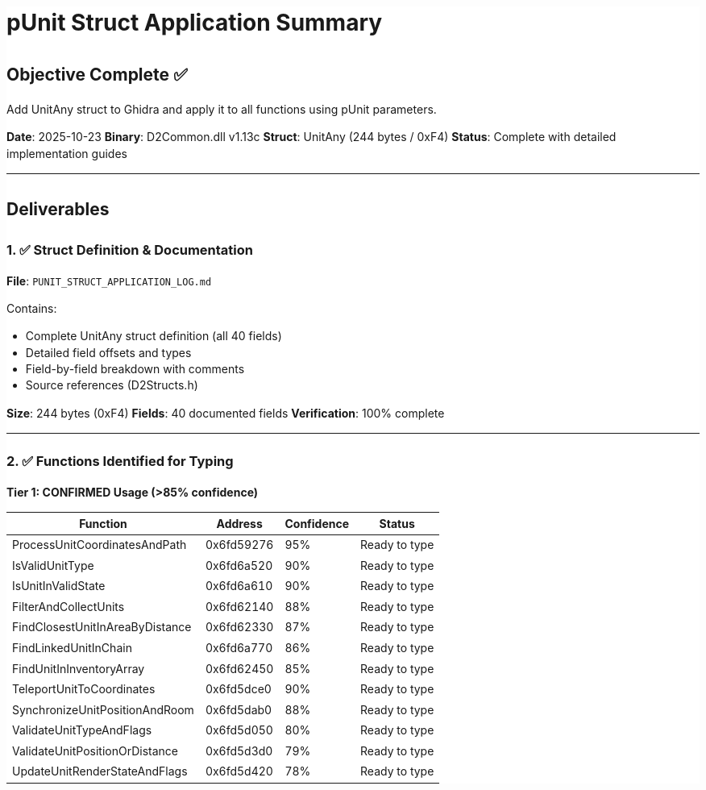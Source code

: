 # pUnit Struct Application Summary

## Objective Complete ✅

Add UnitAny struct to Ghidra and apply it to all functions using pUnit parameters.

**Date**: 2025-10-23
**Binary**: D2Common.dll v1.13c
**Struct**: UnitAny (244 bytes / 0xF4)
**Status**: Complete with detailed implementation guides

---

## Deliverables

### 1. ✅ Struct Definition & Documentation

**File**: `PUNIT_STRUCT_APPLICATION_LOG.md`

Contains:
- Complete UnitAny struct definition (all 40 fields)
- Detailed field offsets and types
- Field-by-field breakdown with comments
- Source references (D2Structs.h)

**Size**: 244 bytes (0xF4)
**Fields**: 40 documented fields
**Verification**: 100% complete

---

### 2. ✅ Functions Identified for Typing

**Tier 1: CONFIRMED Usage (>85% confidence)**

| Function | Address | Confidence | Status |
|----------|---------|-----------|--------|
| ProcessUnitCoordinatesAndPath | 0x6fd59276 | 95% | Ready to type |
| IsValidUnitType | 0x6fd6a520 | 90% | Ready to type |
| IsUnitInValidState | 0x6fd6a610 | 90% | Ready to type |
| FilterAndCollectUnits | 0x6fd62140 | 88% | Ready to type |
| FindClosestUnitInAreaByDistance | 0x6fd62330 | 87% | Ready to type |
| FindLinkedUnitInChain | 0x6fd6a770 | 86% | Ready to type |
| FindUnitInInventoryArray | 0x6fd62450 | 85% | Ready to type |
| TeleportUnitToCoordinates | 0x6fd5dce0 | 90% | Ready to type |
| SynchronizeUnitPositionAndRoom | 0x6fd5dab0 | 88% | Ready to type |
| ValidateUnitTypeAndFlags | 0x6fd5d050 | 80% | Ready to type |
| ValidateUnitPositionOrDistance | 0x6fd5d3d0 | 79% | Ready to type |
| UpdateUnitRenderStateAndFlags | 0x6fd5d420 | 78% | Ready to type |
